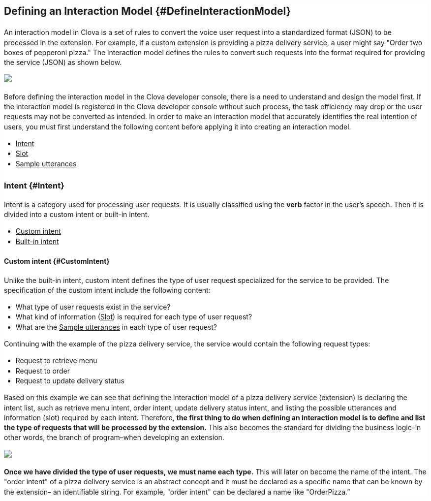 ## Defining an Interaction Model {#DefineInteractionModel}

An interaction model in Clova is a set of rules to convert the voice user request into a standardized format (JSON) to be processed in the extension. For example, if a custom extension is providing a pizza delivery service, a user might say "Order two boxes of pepperoni pizza." The interaction model defines the rules to convert such requests into the format required for providing the service (JSON) as shown below.

![](/Design/Resources/Images/Extension_Design-Interaction_Model_Analysis_Diagram.png)

Before defining the interaction model in the Clova developer console, there is a need to understand and design the model first. If the interaction model is registered in the Clova developer console without such process, the task efficiency may drop or the user requests may not be converted as intended. In order to make an interaction model that accurately identifies the real intention of users, you must first understand the following content before applying it into creating an interaction model.

* [Intent](#Intent)
* [Slot](#Slot)
* [Sample utterances](#UtteranceExample)

### Intent {#Intent}

Intent is a category used for processing user requests. It is usually classified using the **verb** factor in the user’s speech. Then it is divided into a custom intent or built-in intent.

* [Custom intent](#CustomIntent)
* [Built-in intent](#BuiltinIntent)

#### Custom intent {#CustomIntent}

Unlike the built-in intent, custom intent defines the type of user request specialized for the service to be provided. The specification of the custom intent include the following content:
* What type of user requests exist in the service?
* What kind of information ([Slot](#Slot)) is required for each type of user request?
* What are the [Sample utterances](#UtteranceExample) in each type of user request?

Continuing with the example of the pizza delivery service, the service would contain the following request types:

* Request to retrieve menu
* Request to order
* Request to update delivery status

Based on this example we can see that defining the interaction model of a pizza delivery service (extension) is declaring the intent list, such as retrieve menu intent, order intent, update delivery status intent, and listing the possible utterances and information (slot) required by each intent. Therefore, **the first thing to do when defining an interaction model is to define and list the type of requests that will be processed by the extension.** This also becomes the standard for dividing the business logic–in other words, the branch of program–when developing an extension.

![](/Design/Resources/Images/Extension_Design-Design_Interaction_Model.png)

**Once we have divided the type of user requests, we must name each type.** This will later on become the name of the intent. The "order intent" of a pizza delivery service is an abstract concept and it must be declared as a specific name that can be known by the extension– an identifiable string. For example, "order intent" can be declared a name like "OrderPizza.”
